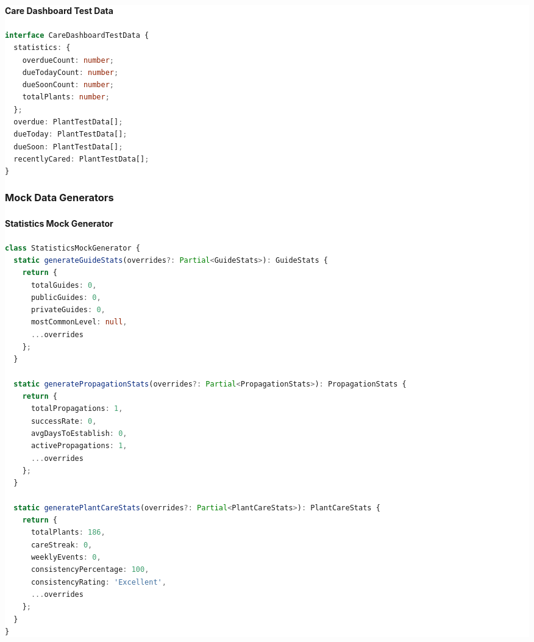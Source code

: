 #### Care Dashboard Test Data
```typescript
interface CareDashboardTestData {
  statistics: {
    overdueCount: number;
    dueTodayCount: number;
    dueSoonCount: number;
    totalPlants: number;
  };
  overdue: PlantTestData[];
  dueToday: PlantTestData[];
  dueSoon: PlantTestData[];
  recentlyCared: PlantTestData[];
}
```

### Mock Data Generators

#### Statistics Mock Generator
```typescript
class StatisticsMockGenerator {
  static generateGuideStats(overrides?: Partial<GuideStats>): GuideStats {
    return {
      totalGuides: 0,
      publicGuides: 0,
      privateGuides: 0,
      mostCommonLevel: null,
      ...overrides
    };
  }

  static generatePropagationStats(overrides?: Partial<PropagationStats>): PropagationStats {
    return {
      totalPropagations: 1,
      successRate: 0,
      avgDaysToEstablish: 0,
      activePropagations: 1,
      ...overrides
    };
  }

  static generatePlantCareStats(overrides?: Partial<PlantCareStats>): PlantCareStats {
    return {
      totalPlants: 186,
      careStreak: 0,
      weeklyEvents: 0,
      consistencyPercentage: 100,
      consistencyRating: 'Excellent',
      ...overrides
    };
  }
}
```
